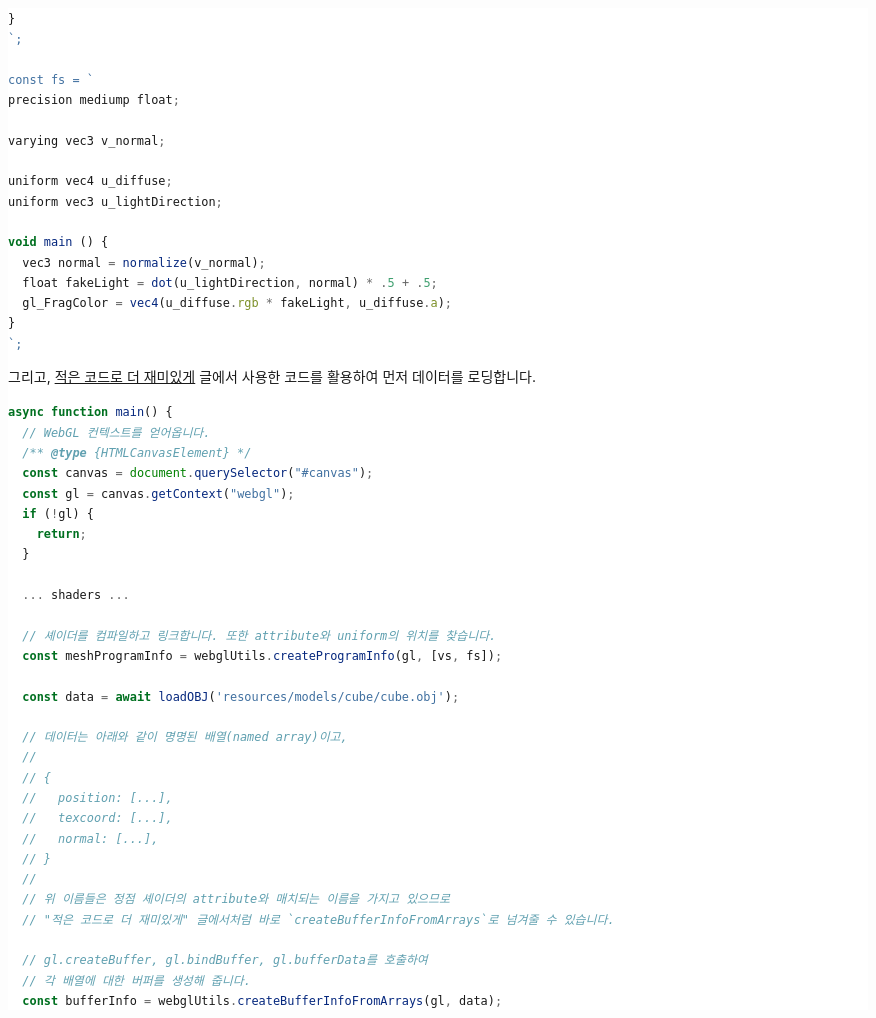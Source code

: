 ```js
}
`;

const fs = `
precision mediump float;

varying vec3 v_normal;

uniform vec4 u_diffuse;
uniform vec3 u_lightDirection;

void main () {
  vec3 normal = normalize(v_normal);
  float fakeLight = dot(u_lightDirection, normal) * .5 + .5;
  gl_FragColor = vec4(u_diffuse.rgb * fakeLight, u_diffuse.a);
}
`;
```

그리고, [적은 코드로 더 재미있게](webgl-less-code-more-fun.html) 글에서 사용한 코드를 활용하여 먼저 데이터를 로딩합니다.

```js
async function main() {
  // WebGL 컨텍스트를 얻어옵니다.
  /** @type {HTMLCanvasElement} */
  const canvas = document.querySelector("#canvas");
  const gl = canvas.getContext("webgl");
  if (!gl) {
    return;
  }

  ... shaders ...

  // 셰이더를 컴파일하고 링크합니다. 또한 attribute와 uniform의 위치를 찾습니다.
  const meshProgramInfo = webglUtils.createProgramInfo(gl, [vs, fs]);

  const data = await loadOBJ('resources/models/cube/cube.obj');

  // 데이터는 아래와 같이 명명된 배열(named array)이고,
  //
  // {
  //   position: [...],
  //   texcoord: [...],
  //   normal: [...],
  // }
  //
  // 위 이름들은 정점 셰이더의 attribute와 매치되는 이름을 가지고 있으므로 
  // "적은 코드로 더 재미있게" 글에서처럼 바로 `createBufferInfoFromArrays`로 넘겨줄 수 있습니다.

  // gl.createBuffer, gl.bindBuffer, gl.bufferData를 호출하여
  // 각 배열에 대한 버퍼를 생성해 줍니다.
  const bufferInfo = webglUtils.createBufferInfoFromArrays(gl, data);
```

